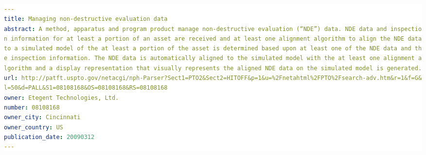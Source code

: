 ```yaml
---
title: Managing non-destructive evaluation data
abstract: A method, apparatus and program product manage non-destructive evaluation (“NDE”) data. NDE data and inspection information for at least a portion of an asset are received and at least one alignment algorithm to align the NDE data to a simulated model of the at least a portion of the asset is determined based upon at least one of the NDE data and the inspection information. The NDE data is automatically aligned to the simulated model with the at least one alignment algorithm and a display representation that visually represents the aligned NDE data on the simulated model is generated.
url: http://patft.uspto.gov/netacgi/nph-Parser?Sect1=PTO2&Sect2=HITOFF&p=1&u=%2Fnetahtml%2FPTO%2Fsearch-adv.htm&r=1&f=G&l=50&d=PALL&S1=08108168&OS=08108168&RS=08108168
owner: Etegent Technologies, Ltd.
number: 08108168
owner_city: Cincinnati
owner_country: US
publication_date: 20090312
---
```

